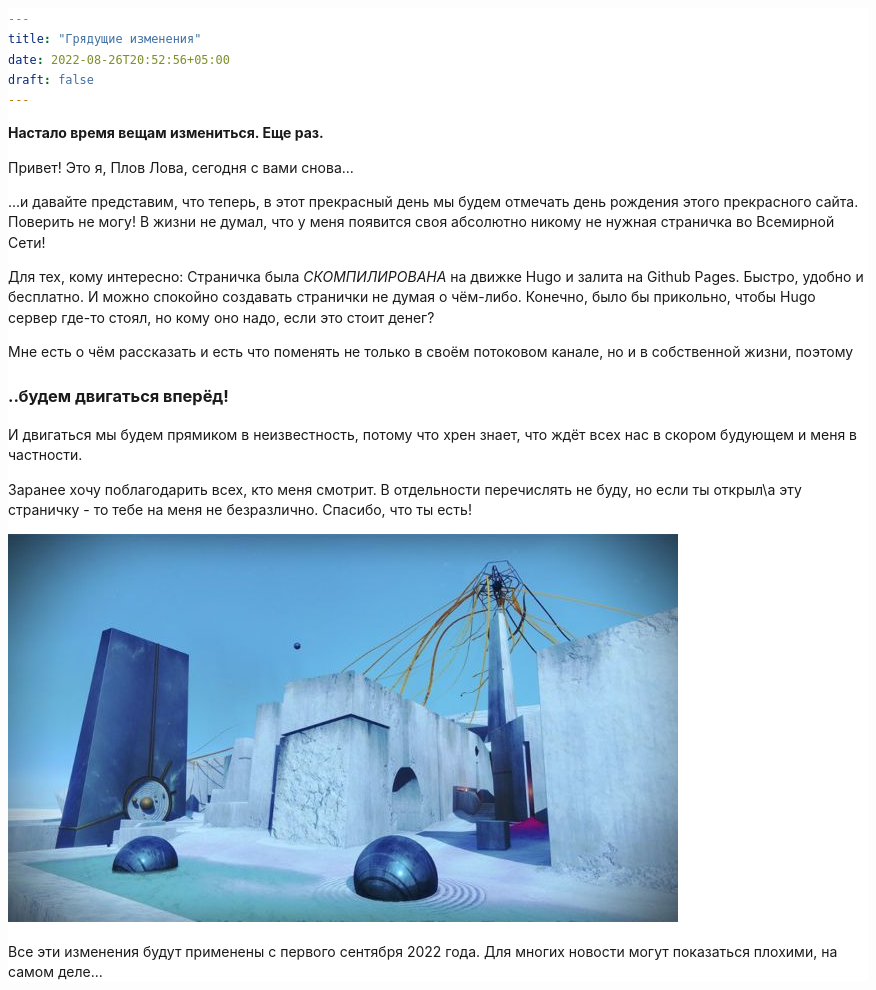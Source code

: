 ```yaml
---
title: "Грядущие изменения"
date: 2022-08-26T20:52:56+05:00
draft: false
---
```


**Настало время вещам измениться. Еще раз.**

Привет! Это я, Плов Лова, сегодня с вами снова...

...и давайте представим, что теперь, в этот прекрасный день мы будем отмечать день рождения этого прекрасного сайта. Поверить не могу! В жизни не думал, что у меня появится своя абсолютно никому не нужная страничка во Всемирной Сети!

Для тех, кому интересно:
Страничка была *СКОМПИЛИРОВАНА* на движке Hugo и залита на Github Pages. Быстро, удобно и бесплатно. И можно спокойно создавать странички не думая о чём-либо. Конечно, было бы прикольно, чтобы Hugo сервер где-то стоял, но кому оно надо, если это стоит денег?

Мне есть о чём рассказать и есть что поменять не только в своём потоковом канале, но и в собственной жизни, поэтому 

### ..будем двигаться вперёд!

И двигаться мы будем прямиком в неизвестность, потому что хрен знает, что ждёт всех нас в скором будующем и меня в частности.

Заранее хочу поблагодарить всех, кто меня смотрит. В отдельности перечислять не буду, но если ты открыл\а эту страничку - то тебе на меня не безразлично. Спасибо, что ты есть!

![image 123](1-eternity.jpg 'Давайте отправимся прямиком на карту Вечность в Destiny 2!')

Все эти изменения будут применены с первого сентября 2022 года. Для многих новости могут показаться плохими, на самом деле...
